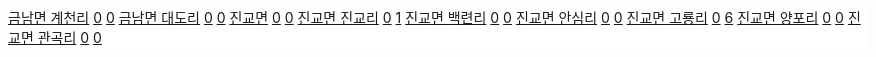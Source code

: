 
  <tr class="item">
    <td><a href="4885036030.html">금남면 계천리</a></td>
    <td><a href="4885036030.html">0</a></td>
    <td><a href="4885036030.html">0</a></td>
  </tr>
    

  <tr class="item">
    <td><a href="4885036034.html">금남면 대도리</a></td>
    <td><a href="4885036034.html">0</a></td>
    <td><a href="4885036034.html">0</a></td>
  </tr>
    

  <tr class="item">
    <td><a href="4885037000.html">진교면</a></td>
    <td><a href="4885037000.html">0</a></td>
    <td><a href="4885037000.html">0</a></td>
  </tr>
    

  <tr class="item">
    <td><a href="4885037021.html">진교면 진교리</a></td>
    <td><a href="4885037021.html">0</a></td>
    <td><a href="4885037021.html">1</a></td>
  </tr>
    

  <tr class="item">
    <td><a href="4885037022.html">진교면 백련리</a></td>
    <td><a href="4885037022.html">0</a></td>
    <td><a href="4885037022.html">0</a></td>
  </tr>
    

  <tr class="item">
    <td><a href="4885037023.html">진교면 안심리</a></td>
    <td><a href="4885037023.html">0</a></td>
    <td><a href="4885037023.html">0</a></td>
  </tr>
    

  <tr class="item">
    <td><a href="4885037024.html">진교면 고룡리</a></td>
    <td><a href="4885037024.html">0</a></td>
    <td><a href="4885037024.html">6</a></td>
  </tr>
    

  <tr class="item">
    <td><a href="4885037025.html">진교면 양포리</a></td>
    <td><a href="4885037025.html">0</a></td>
    <td><a href="4885037025.html">0</a></td>
  </tr>
    

  <tr class="item">
    <td><a href="4885037026.html">진교면 관곡리</a></td>
    <td><a href="4885037026.html">0</a></td>
    <td><a href="4885037026.html">0</a></td>
  </tr>
    